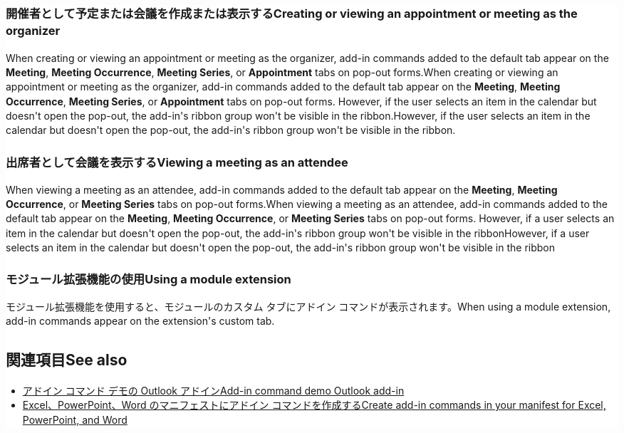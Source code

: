 ### <a name="creating-or-viewing-an-appointment-or-meeting-as-the-organizer"></a><span data-ttu-id="b9c12-179">開催者として予定または会議を作成または表示する</span><span class="sxs-lookup"><span data-stu-id="b9c12-179">Creating or viewing an appointment or meeting as the organizer</span></span>

<span data-ttu-id="b9c12-180">When creating or viewing an appointment or meeting as the organizer, add-in commands added to the default tab appear on the **Meeting**, **Meeting Occurrence**, **Meeting Series**, or **Appointment** tabs on pop-out forms.</span><span class="sxs-lookup"><span data-stu-id="b9c12-180">When creating or viewing an appointment or meeting as the organizer, add-in commands added to the default tab appear on the **Meeting**, **Meeting Occurrence**, **Meeting Series**, or **Appointment** tabs on pop-out forms.</span></span> <span data-ttu-id="b9c12-181">However, if the user selects an item in the calendar but doesn't open the pop-out, the add-in's ribbon group won't be visible in the ribbon.</span><span class="sxs-lookup"><span data-stu-id="b9c12-181">However, if the user selects an item in the calendar but doesn't open the pop-out, the add-in's ribbon group won't be visible in the ribbon.</span></span>

### <a name="viewing-a-meeting-as-an-attendee"></a><span data-ttu-id="b9c12-182">出席者として会議を表示する</span><span class="sxs-lookup"><span data-stu-id="b9c12-182">Viewing a meeting as an attendee</span></span>

<span data-ttu-id="b9c12-183">When viewing a meeting as an attendee, add-in commands added to the default tab appear on the **Meeting**, **Meeting Occurrence**, or **Meeting Series** tabs on pop-out forms.</span><span class="sxs-lookup"><span data-stu-id="b9c12-183">When viewing a meeting as an attendee, add-in commands added to the default tab appear on the **Meeting**, **Meeting Occurrence**, or **Meeting Series** tabs on pop-out forms.</span></span> <span data-ttu-id="b9c12-184">However, if a user selects an item in the calendar but doesn't open the pop-out, the add-in's ribbon group won't be visible in the ribbon</span><span class="sxs-lookup"><span data-stu-id="b9c12-184">However, if a user selects an item in the calendar but doesn't open the pop-out, the add-in's ribbon group won't be visible in the ribbon</span></span>

### <a name="using-a-module-extension"></a><span data-ttu-id="b9c12-185">モジュール拡張機能の使用</span><span class="sxs-lookup"><span data-stu-id="b9c12-185">Using a module extension</span></span>

<span data-ttu-id="b9c12-186">モジュール拡張機能を使用すると、モジュールのカスタム タブにアドイン コマンドが表示されます。</span><span class="sxs-lookup"><span data-stu-id="b9c12-186">When using a module extension, add-in commands appear on the extension's custom tab.</span></span>

## <a name="see-also"></a><span data-ttu-id="b9c12-187">関連項目</span><span class="sxs-lookup"><span data-stu-id="b9c12-187">See also</span></span>

- [<span data-ttu-id="b9c12-188">アドイン コマンド デモの Outlook アドイン</span><span class="sxs-lookup"><span data-stu-id="b9c12-188">Add-in command demo Outlook add-in</span></span>](https://github.com/officedev/outlook-add-in-command-demo)
- [<span data-ttu-id="b9c12-189">Excel、PowerPoint、Word のマニフェストにアドイン コマンドを作成する</span><span class="sxs-lookup"><span data-stu-id="b9c12-189">Create add-in commands in your manifest for Excel, PowerPoint, and Word</span></span>](../develop/create-addin-commands.md)

